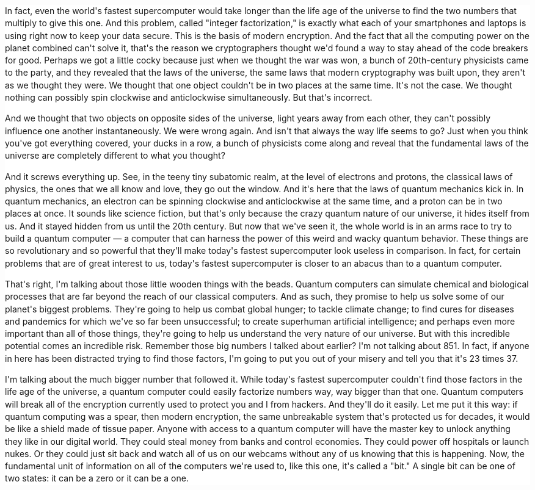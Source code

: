 In fact, even the world's fastest supercomputer would take longer than the life age of the
universe to find the two numbers that multiply to give this one. And this problem, called
"integer factorization," is exactly what each of your smartphones and laptops is using
right now to keep your data secure. This is the basis of modern encryption. And the fact
that all the computing power on the planet combined can't solve it, that's the reason we
cryptographers thought we'd found a way to stay ahead of the code breakers for
good. Perhaps we got a little cocky because just when we thought the war was won, a bunch
of 20th-century physicists came to the party, and they revealed that the laws of the
universe, the same laws that modern cryptography was built upon, they aren't as we thought
they were. We thought that one object couldn't be in two places at the same time. It's not
the case. We thought nothing can possibly spin clockwise and anticlockwise simultaneously.
But that's incorrect.

And we thought that two objects on opposite sides of the universe, light years away from
each other, they can't possibly influence one another instantaneously. We were wrong
again. And isn't that always the way life seems to go? Just when you think you've got
everything covered, your ducks in a row, a bunch of physicists come along and reveal that
the fundamental laws of the universe are completely different to what you
thought?

And it screws everything up. See, in the teeny tiny subatomic realm, at the level of
electrons and protons, the classical laws of physics, the ones that we all know and love,
they go out the window. And it's here that the laws of quantum mechanics kick in. In
quantum mechanics, an electron can be spinning clockwise and anticlockwise at the same
time, and a proton can be in two places at once. It sounds like science fiction, but
that's only because the crazy quantum nature of our universe, it hides itself from us. And
it stayed hidden from us until the 20th century. But now that we've seen it, the whole
world is in an arms race to try to build a quantum computer — a computer that can harness
the power of this weird and wacky quantum behavior. These things are so revolutionary and
so powerful that they'll make today's fastest supercomputer look useless in comparison. In
fact, for certain problems that are of great interest to us, today's fastest supercomputer
is closer to an abacus than to a quantum computer.

That's right, I'm talking about those little wooden things with the beads. Quantum
computers can simulate chemical and biological processes that are far beyond the reach of
our classical computers. And as such, they promise to help us solve some of our planet's
biggest problems. They're going to help us combat global hunger; to tackle climate change;
to find cures for diseases and pandemics for which we've so far been unsuccessful; to
create superhuman artificial intelligence; and perhaps even more important than all of
those things, they're going to help us understand the very nature of our universe. But with
this incredible potential comes an incredible risk. Remember those big numbers I talked
about earlier? I'm not talking about 851. In fact, if anyone in here has been distracted
trying to find those factors, I'm going to put you out of your misery and tell you that
it's 23 times 37.

I'm talking about the much bigger number that followed it. While today's fastest
supercomputer couldn't find those factors in the life age of the universe, a quantum
computer could easily factorize numbers way, way bigger than that one. Quantum computers
will break all of the encryption currently used to protect you and I from hackers. And
they'll do it easily. Let me put it this way: if quantum computing was a spear, then
modern encryption, the same unbreakable system that's protected us for decades, it would
be like a shield made of tissue paper. Anyone with access to a quantum computer will have
the master key to unlock anything they like in our digital world. They could steal money
from banks and control economies. They could power off hospitals or launch nukes. Or they
could just sit back and watch all of us on our webcams without any of us knowing that this
is happening. Now, the fundamental unit of information on all of the computers we're used
to, like this one, it's called a "bit." A single bit can be one of two states: it can be a
zero or it can be a one.
